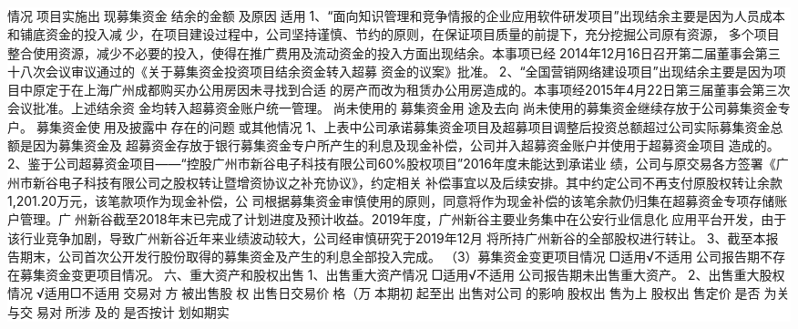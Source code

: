 情况
项目实施出
现募集资金
结余的金额
及原因
适用
1、“面向知识管理和竞争情报的企业应用软件研发项目”出现结余主要是因为人员成本和铺底资金的投入减
少，在项目建设过程中，公司坚持谨慎、节约的原则，在保证项目质量的前提下，充分挖掘公司原有资源，
多个项目整合使用资源，减少不必要的投入，使得在推广费用及流动资金的投入方面出现结余。本事项已经
2014年12月16日召开第二届董事会第三十八次会议审议通过的《关于募集资金投资项目结余资金转入超募
资金的议案》批准。
2、“全国营销网络建设项目”出现结余主要是因为项目中原定于在上海广州成都购买办公用房因未寻找到合适
的房产而改为租赁办公用房造成的。本事项经2015年4月22日第三届董事会第三次会议批准。上述结余资
金均转入超募资金账户统一管理。
尚未使用的
募集资金用
途及去向
尚未使用的募集资金继续存放于公司募集资金专户。
募集资金使
用及披露中
存在的问题
或其他情况
1、上表中公司承诺募集资金项目及超募项目调整后投资总额超过公司实际募集资金总额是因为募集资金及
超募资金存放于银行募集资金专户所产生的利息及现金补偿，公司并入超募资金账户并使用于超募资金项目
造成的。
2、鉴于公司超募资金项目——“控股广州市新谷电子科技有限公司60%股权项目”2016年度未能达到承诺业
绩，公司与原交易各方签署《广州市新谷电子科技有限公司之股权转让暨增资协议之补充协议》，约定相关
补偿事宜以及后续安排。其中约定公司不再支付原股权转让余款1,201.20万元，该笔款项作为现金补偿，公
司根据募集资金审慎使用的原则，同意将作为现金补偿的该笔余款仍归集在超募资金专项存储账户管理。广
州新谷截至2018年末已完成了计划进度及预计收益。2019年度，广州新谷主要业务集中在公安行业信息化
应用平台开发，由于该行业竞争加剧，导致广州新谷近年来业绩波动较大，公司经审慎研究于2019年12月
将所持广州新谷的全部股权进行转让。
3、截至本报告期末，公司首次公开发行股份取得的募集资金及产生的利息全部投入完成。
（3）募集资金变更项目情况
□适用√不适用
公司报告期不存在募集资金变更项目情况。
六、重大资产和股权出售
1、出售重大资产情况
□适用√不适用
公司报告期未出售重大资产。
2、出售重大股权情况
√适用□不适用
交易对
方
被出售股
权
出售日交易价
格（万
本期初
起至出
出售对公司
的影响
股权出
售为上
股权出
售定价
是否
为关
与交
易对
所涉
及的
是否按计
划如期实